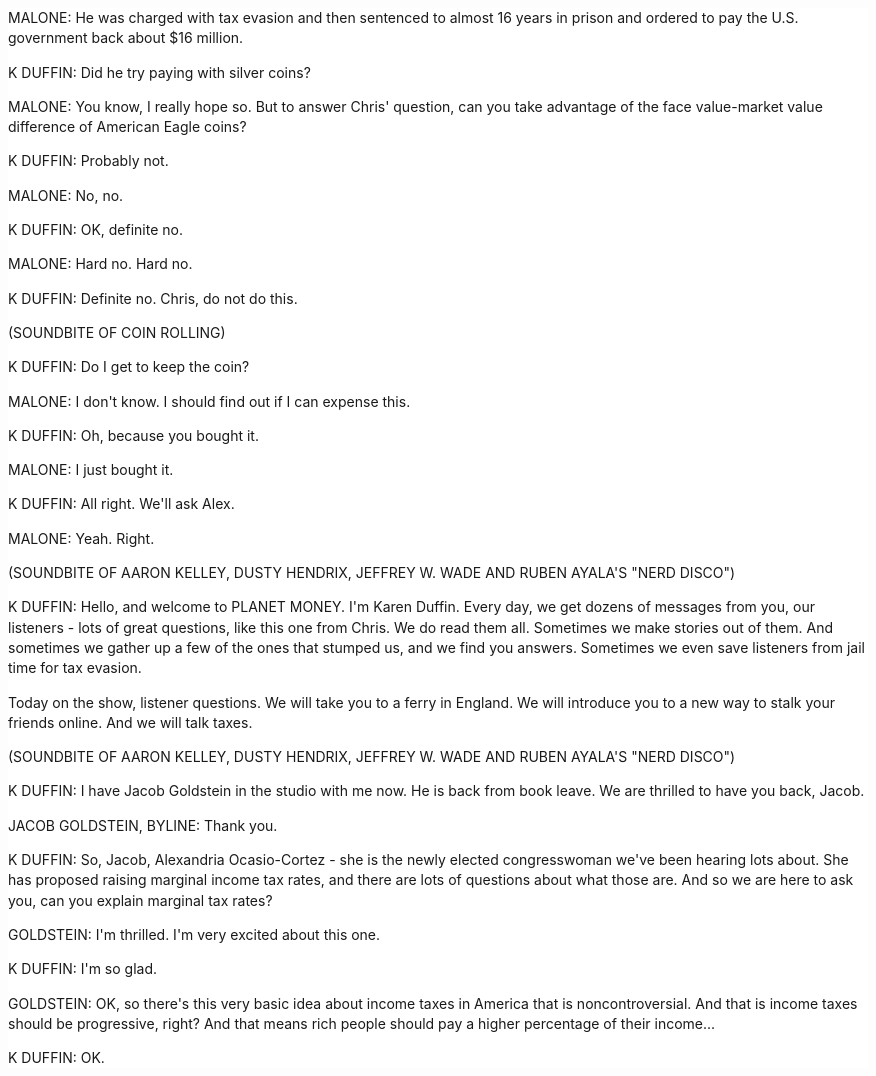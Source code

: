 MALONE: He was charged with tax evasion and then sentenced to almost 16 years in prison and ordered to pay the U.S. government back about $16 million.

K DUFFIN: Did he try paying with silver coins?

MALONE: You know, I really hope so. But to answer Chris' question, can you take advantage of the face value-market value difference of American Eagle coins?

K DUFFIN: Probably not.

MALONE: No, no.

K DUFFIN: OK, definite no.

MALONE: Hard no. Hard no.

K DUFFIN: Definite no. Chris, do not do this.

(SOUNDBITE OF COIN ROLLING)

K DUFFIN: Do I get to keep the coin?

MALONE: I don't know. I should find out if I can expense this.

K DUFFIN: Oh, because you bought it.

MALONE: I just bought it.

K DUFFIN: All right. We'll ask Alex.

MALONE: Yeah. Right.

(SOUNDBITE OF AARON KELLEY, DUSTY HENDRIX, JEFFREY W. WADE AND RUBEN AYALA'S "NERD DISCO")

K DUFFIN: Hello, and welcome to PLANET MONEY. I'm Karen Duffin. Every day, we get dozens of messages from you, our listeners - lots of great questions, like this one from Chris. We do read them all. Sometimes we make stories out of them. And sometimes we gather up a few of the ones that stumped us, and we find you answers. Sometimes we even save listeners from jail time for tax evasion.

Today on the show, listener questions. We will take you to a ferry in England. We will introduce you to a new way to stalk your friends online. And we will talk taxes.

(SOUNDBITE OF AARON KELLEY, DUSTY HENDRIX, JEFFREY W. WADE AND RUBEN AYALA'S "NERD DISCO")

K DUFFIN: I have Jacob Goldstein in the studio with me now. He is back from book leave. We are thrilled to have you back, Jacob.

JACOB GOLDSTEIN, BYLINE: Thank you.

K DUFFIN: So, Jacob, Alexandria Ocasio-Cortez - she is the newly elected congresswoman we've been hearing lots about. She has proposed raising marginal income tax rates, and there are lots of questions about what those are. And so we are here to ask you, can you explain marginal tax rates?

GOLDSTEIN: I'm thrilled. I'm very excited about this one.

K DUFFIN: I'm so glad.

GOLDSTEIN: OK, so there's this very basic idea about income taxes in America that is noncontroversial. And that is income taxes should be progressive, right? And that means rich people should pay a higher percentage of their income...

K DUFFIN: OK.
